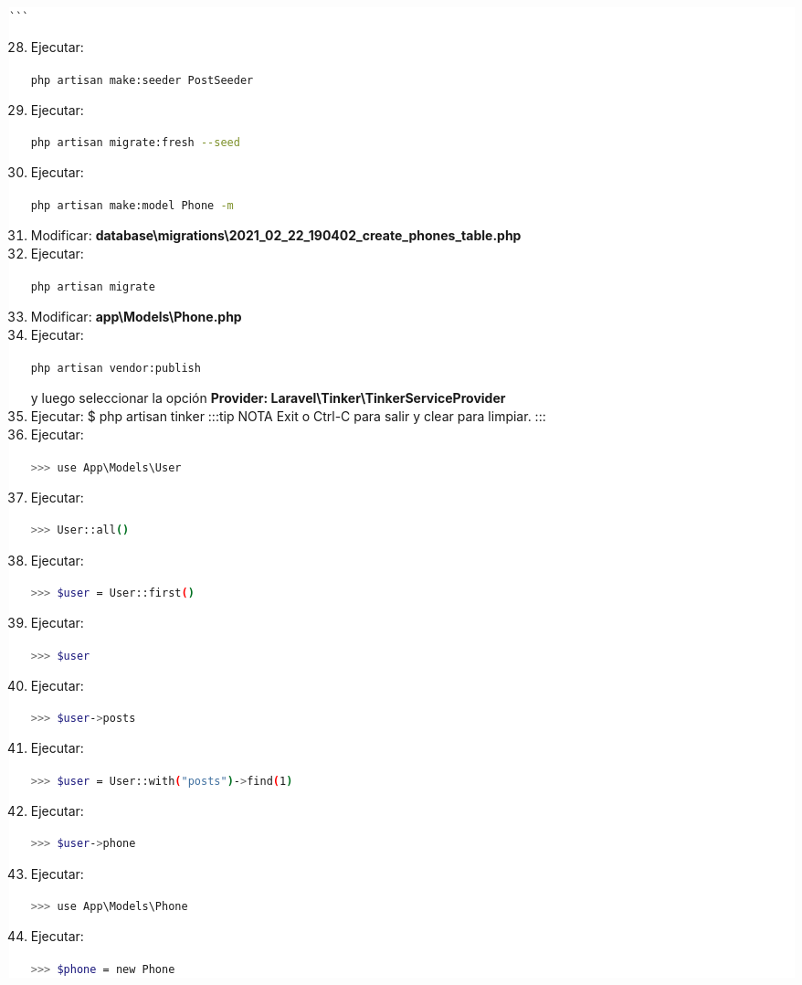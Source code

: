     ```
28. Ejecutar: 
    ```bash
    php artisan make:seeder PostSeeder
    ```
29. Ejecutar: 
    ```bash
    php artisan migrate:fresh --seed
    ```
30. Ejecutar: 
    ```bash
    php artisan make:model Phone -m
    ```
31. Modificar: **database\migrations\2021_02_22_190402_create_phones_table.php**
32. Ejecutar: 
    ```bash
    php artisan migrate
    ```
33. Modificar: **app\Models\Phone.php**
34. Ejecutar: 
    ```bash
    php artisan vendor:publish 
    ```
    y luego seleccionar la opción **Provider: Laravel\Tinker\TinkerServiceProvider**
35. Ejecutar: $ php artisan tinker
:::tip NOTA
Exit o Ctrl-C para salir y clear para limpiar.
:::
36. Ejecutar: 
    ```bash
    >>> use App\Models\User
    ```
37. Ejecutar: 
    ```bash
    >>> User::all()
    ```
38. Ejecutar: 
    ```bash
    >>> $user = User::first()
    ```
39. Ejecutar: 
    ```bash
    >>> $user
    ```
40. Ejecutar: 
    ```bash
    >>> $user->posts
    ```
41. Ejecutar: 
    ```bash
    >>> $user = User::with("posts")->find(1)
    ```
42. Ejecutar: 
    ```bash
    >>> $user->phone
    ```
43. Ejecutar: 
    ```bash
    >>> use App\Models\Phone
    ```
44. Ejecutar: 
    ```bash
    >>> $phone = new Phone
    ```